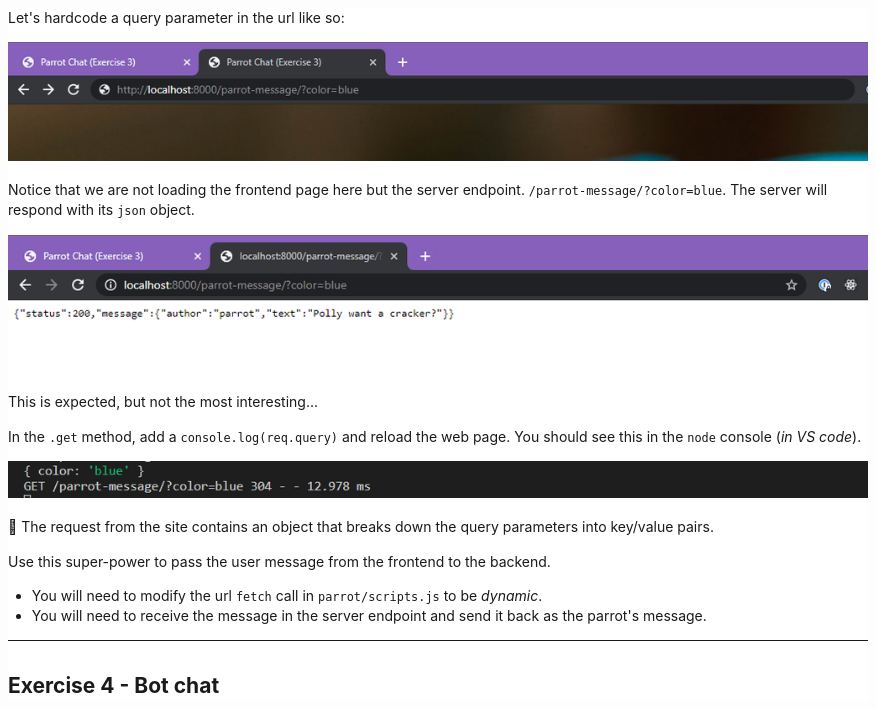 Let's hardcode a query parameter in the url like so:

<img src="__lecture/assets/query-param.png" />

Notice that we are not loading the frontend page here but the server endpoint. `/parrot-message/?color=blue`.
The server will respond with its `json` object.

<img src="__lecture/assets/query-param-2.png" />

This is expected, but not the most interesting...

In the `.get` method, add a `console.log(req.query)` and reload the web page. You should see this in the `node` console (_in VS code_).

<img src="__lecture/assets/query-param-3.png" />

🤯 The request from the site contains an object that breaks down the query parameters into key/value pairs.

Use this super-power to pass the user message from the frontend to the backend.

- You will need to modify the url `fetch` call in `parrot/scripts.js` to be _dynamic_.
- You will need to receive the message in the server endpoint and send it back as the parrot's message.

---

## Exercise 4 - Bot chat
